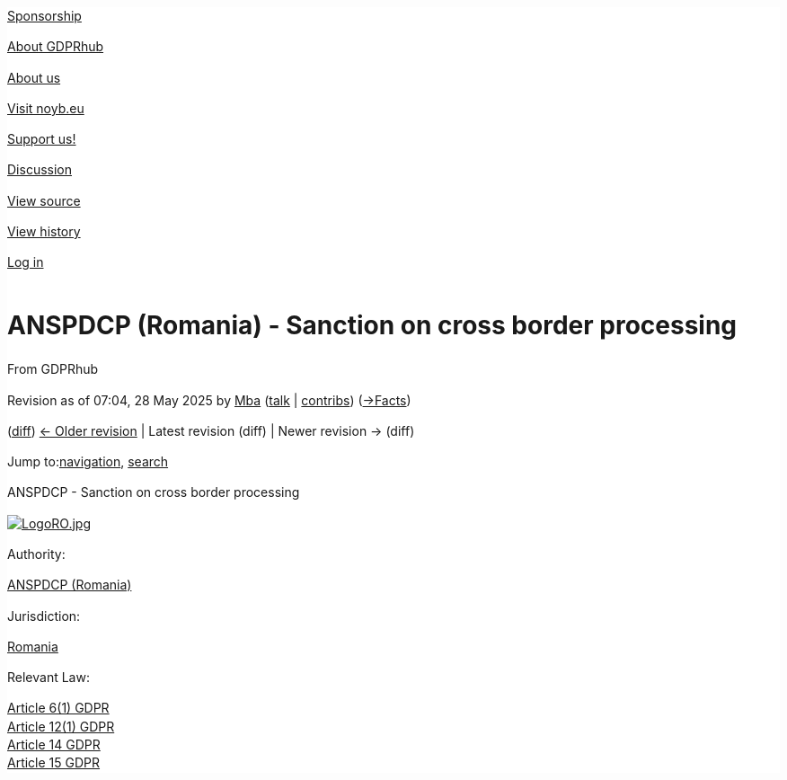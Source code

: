 [Sponsorship](/index.php?title=GDPRhub_Sponsorship)

[About GDPRhub](#)

[About us](/index.php?title=About_GDPRhub)

[Visit noyb.eu](https://www.noyb.eu)

[Support us!](https://www.noyb.eu/support)

[](# "Page tools")

[Discussion](/index.php?title=Talk:ANSPDCP_\(Romania\)_-_Sanction_on_cross_border_processing&action=edit&redlink=1 "Discussion about the content page (page does not exist) [t]")

[View source](/index.php?title=ANSPDCP_\(Romania\)_-_Sanction_on_cross_border_processing&action=edit "This page is protected.
You can view its source [e]")

[View history](/index.php?title=ANSPDCP_\(Romania\)_-_Sanction_on_cross_border_processing&action=history "Past revisions of this page [h]")

[](# "You are not logged in.")

[Log in](/index.php?title=Special:UserLogin&returnto=ANSPDCP+%28Romania%29+-+Sanction+on+cross+border+processing&returntoquery=oldid%3D47536 "You are encouraged to log in; however, it is not mandatory [o]")

# ANSPDCP (Romania) - Sanction on cross border processing

From GDPRhub

Revision as of 07:04, 28 May 2025 by [Mba](/index.php?title=User:Mba&action=edit&redlink=1 "User:Mba (page does not exist)") ([talk](/index.php?title=User_talk:Mba&action=edit&redlink=1 "User talk:Mba (page does not exist)") | [contribs](/index.php?title=Special:Contributions/Mba "Special:Contributions/Mba")) ([→‎Facts](#Facts))

([diff](/index.php?title=ANSPDCP_\(Romania\)_-_Sanction_on_cross_border_processing&diff=prev&oldid=47536 "ANSPDCP (Romania) - Sanction on cross border processing")) [← Older revision](/index.php?title=ANSPDCP_\(Romania\)_-_Sanction_on_cross_border_processing&direction=prev&oldid=47536 "ANSPDCP (Romania) - Sanction on cross border processing") | Latest revision (diff) | Newer revision → (diff)

Jump to:[navigation](#mw-navigation), [search](#p-search)

ANSPDCP - Sanction on cross border processing

[![LogoRO.jpg](/images/c/c2/LogoRO.jpg)](/index.php?title=File:LogoRO.jpg)

Authority:

[ANSPDCP (Romania)](/index.php?title=ANSPDCP_\(Romania\) "ANSPDCP (Romania)")

Jurisdiction:

[Romania](/index.php?title=Category:Romania "Category:Romania")

Relevant Law:

[Article 6(1) GDPR](/index.php?title=Article_6_GDPR#1 "Article 6 GDPR")  
[Article 12(1) GDPR](/index.php?title=Article_12_GDPR#1 "Article 12 GDPR")  
[Article 14 GDPR](/index.php?title=Article_14_GDPR "Article 14 GDPR")  
[Article 15 GDPR](/index.php?title=Article_15_GDPR "Article 15 GDPR")
